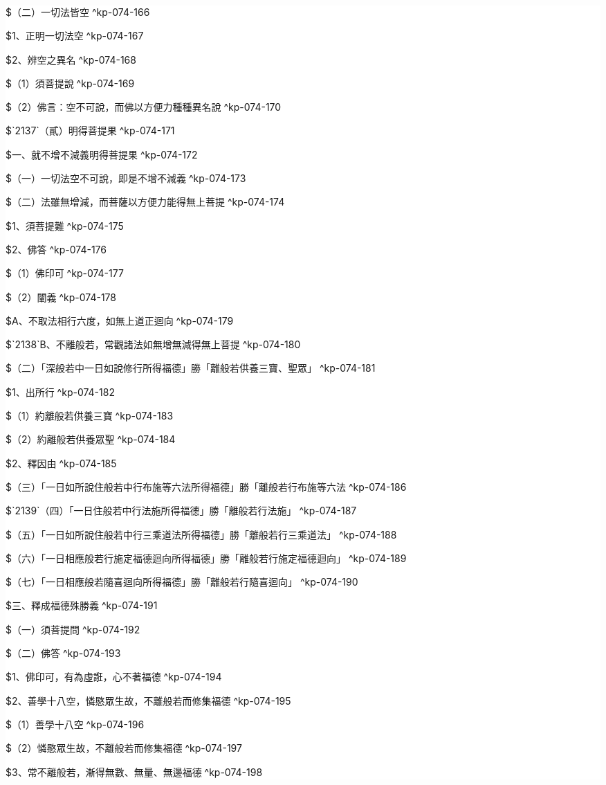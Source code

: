$（二）一切法皆空 ^kp-074-166

$1、正明一切法空 ^kp-074-167

$2、辨空之異名 ^kp-074-168

$（1）須菩提說 ^kp-074-169

$（2）佛言：空不可說，而佛以方便力種種異名說 ^kp-074-170

$\`2137\`（貳）明得菩提果 ^kp-074-171

$一、就不增不減義明得菩提果 ^kp-074-172

$（一）一切法空不可說，即是不增不減義 ^kp-074-173

$（二）法雖無增減，而菩薩以方便力能得無上菩提 ^kp-074-174

$1、須菩提難 ^kp-074-175

$2、佛答 ^kp-074-176

$（1）佛印可 ^kp-074-177

$（2）闡義 ^kp-074-178

$A、不取法相行六度，如無上道正迴向 ^kp-074-179

$\`2138\`B、不離般若，常觀諸法如無增無減得無上菩提 ^kp-074-180

$（二）「深般若中一日如說修行所得福德」勝「離般若供養三寶、聖眾」 ^kp-074-181

$1、出所行 ^kp-074-182

$（1）約離般若供養三寶 ^kp-074-183

$（2）約離般若供養眾聖 ^kp-074-184

$2、釋因由 ^kp-074-185

$（三）「一日如所說住般若中行布施等六法所得福德」勝「離般若行布施等六法 ^kp-074-186

$\`2139\`（四）「一日住般若中行法施所得福德」勝「離般若行法施」 ^kp-074-187

$（五）「一日如所說住般若中行三乘道法所得福德」勝「離般若行三乘道法」 ^kp-074-188

$（六）「一日相應般若行施定福德迴向所得福德」勝「離般若行施定福德迴向」 ^kp-074-189

$（七）「一日相應般若隨喜迴向所得福德」勝「離般若行隨喜迴向」 ^kp-074-190

$三、釋成福德殊勝義 ^kp-074-191

$（一）須菩提問 ^kp-074-192

$（二）佛答 ^kp-074-193

$1、佛印可，有為虛誑，心不著福德 ^kp-074-194

$2、善學十八空，憐愍眾生故，不離般若而修集福德 ^kp-074-195

$（1）善學十八空 ^kp-074-196

$（2）憐愍眾生故，不離般若而修集福德 ^kp-074-197

$3、常不離般若，漸得無數、無量、無邊福德 ^kp-074-198
